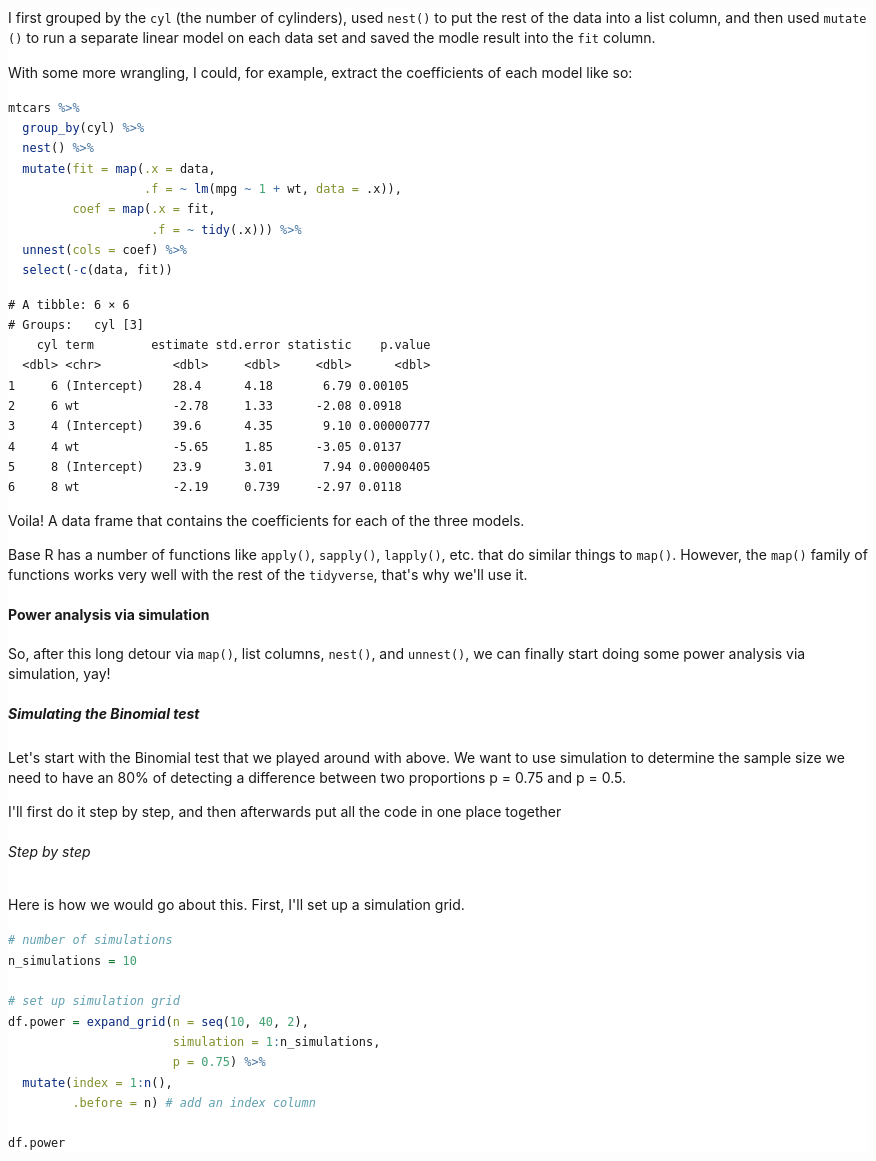 I first grouped by the `cyl` (the number of cylinders), used `nest()` to put the rest of the data into a list column, and then used `mutate()` to run a separate linear model on each data set and saved the modle result into the `fit` column. 

With some more wrangling, I could, for example, extract the coefficients of each model like so: 


``` r
mtcars %>%
  group_by(cyl) %>% 
  nest() %>% 
  mutate(fit = map(.x = data, 
                   .f = ~ lm(mpg ~ 1 + wt, data = .x)),
         coef = map(.x = fit, 
                    .f = ~ tidy(.x))) %>% 
  unnest(cols = coef) %>% 
  select(-c(data, fit))
```

```
# A tibble: 6 × 6
# Groups:   cyl [3]
    cyl term        estimate std.error statistic    p.value
  <dbl> <chr>          <dbl>     <dbl>     <dbl>      <dbl>
1     6 (Intercept)    28.4      4.18       6.79 0.00105   
2     6 wt             -2.78     1.33      -2.08 0.0918    
3     4 (Intercept)    39.6      4.35       9.10 0.00000777
4     4 wt             -5.65     1.85      -3.05 0.0137    
5     8 (Intercept)    23.9      3.01       7.94 0.00000405
6     8 wt             -2.19     0.739     -2.97 0.0118    
```

Voila! A data frame that contains the coefficients for each of the three models. 

Base R has a number of functions like `apply()`, `sapply()`, `lapply()`, etc. that do similar things to `map()`. However, the `map()` family of functions works very well with the rest of the `tidyverse`, that's why we'll use it. 

#### Power analysis via simulation

So, after this long detour via `map()`, list columns, `nest()`, and `unnest()`, we can finally start doing some power analysis via simulation, yay! 

##### Simulating the Binomial test

Let's start with the Binomial test that we played around with above. We want to use simulation to determine the sample size we need to have an 80% of detecting a difference between two proportions p = 0.75 and p = 0.5. 

I'll first do it step by step, and then afterwards put all the code in one place together 

###### Step by step

Here is how we would go about this. First, I'll set up a simulation grid.


``` r
# number of simulations
n_simulations = 10

# set up simulation grid 
df.power = expand_grid(n = seq(10, 40, 2),
                       simulation = 1:n_simulations,
                       p = 0.75) %>%
  mutate(index = 1:n(),
         .before = n) # add an index column

df.power
```
